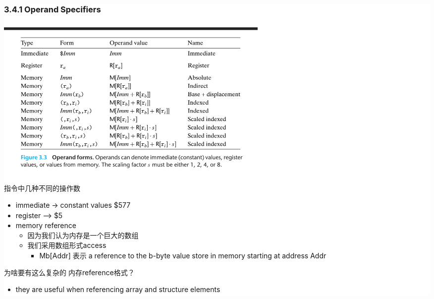 







### 3.4.1 Operand Specifiers

<img src="csapp_note.assets/image-20211019185207461.png" alt="image-20211019185207461" style="zoom:50%;" />



指令中几种不同的操作数

* immediate -> constant values $577
* register --> $5
* memory reference
    * 因为我们认为内存是一个巨大的数组
    * 我们采用数组形式access
        * Mb[Addr] 表示 a reference to the b-byte value store in memory starting at address Addr



为啥要有这么复杂的 内存reference格式？

* they are useful when referencing array and structure elements






